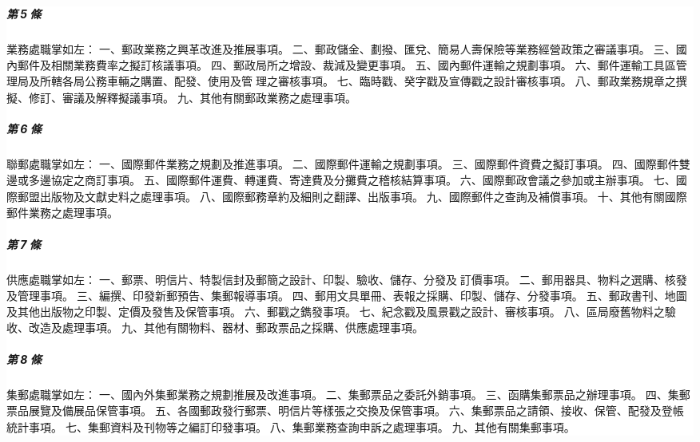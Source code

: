 ##### 第 5 條
業務處職掌如左：
一、郵政業務之興革改進及推展事項。
二、郵政儲金、劃撥、匯兌、簡易人壽保險等業務經營政策之審議事項。
三、國內郵件及相關業務費率之擬訂核議事項。
四、郵政局所之增設、裁減及變更事項。
五、國內郵件運輸之規劃事項。
六、郵件運輸工具區管理局及所轄各局公務車輛之購置、配發、使用及管
    理之審核事項。
七、臨時戳、癸字戳及宣傳戳之設計審核事項。
八、郵政業務規章之撰擬、修訂、審議及解釋擬議事項。
九、其他有關郵政業務之處理事項。


##### 第 6 條
聯郵處職掌如左：
一、國際郵件業務之規劃及推進事項。
二、國際郵件運輸之規劃事項。
三、國際郵件資費之擬訂事項。
四、國際郵件雙邊或多邊協定之商訂事項。
五、國際郵件運費、轉運費、寄達費及分攤費之稽核結算事項。
六、國際郵政會議之參加或主辦事項。
七、國際郵盟出版物及文獻史料之處理事項。
八、國際郵務章約及細則之翻譯、出版事項。
九、國際郵件之查詢及補償事項。
十、其他有關國際郵件業務之處理事項。

##### 第 7 條
供應處職掌如左：
一、郵票、明信片、特製信封及郵簡之設計、印製、驗收、儲存、分發及
    訂價事項。
二、郵用器具、物料之選購、核發及管理事項。
三、編撰、印發新郵預告、集郵報導事項。
四、郵用文具單冊、表報之採購、印製、儲存、分發事項。
五、郵政書刊、地圖及其他出版物之印製、定價及發售及保管事項。
六、郵戳之鐫發事項。
七、紀念戳及風景戳之設計、審核事項。
八、區局廢舊物料之驗收、改造及處理事項。
九、其他有關物料、器材、郵政票品之採購、供應處理事項。


##### 第 8 條
集郵處職掌如左：
一、國內外集郵業務之規劃推展及改進事項。
二、集郵票品之委託外銷事項。
三、函購集郵票品之辦理事項。
四、集郵票品展覽及備展品保管事項。
五、各國郵政發行郵票、明信片等樣張之交換及保管事項。
六、集郵票品之請領、接收、保管、配發及登帳統計事項。
七、集郵資料及刊物等之編訂印發事項。
八、集郵業務查詢申訴之處理事項。
九、其他有關集郵事項。
